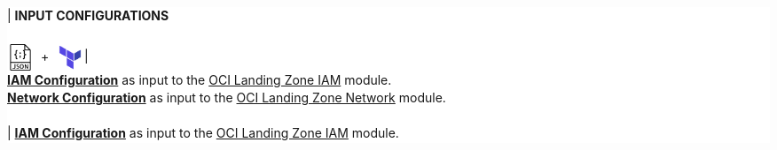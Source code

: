 | **INPUT CONFIGURATIONS** </br></br><img src="../../../commons/images/icon_json.jpg" width="30" align="center">&nbsp; +&nbsp; <img src="../../../commons/images/icon_terraform.jpg" width="32" align="center">|</br>[**IAM Configuration**](oci_open_lz_hub_b_iam.auto.tfvars.json) as input to the [OCI Landing Zone IAM](https://github.com/oracle-quickstart/terraform-oci-cis-landing-zone-iam) module. </br>[**Network Configuration**](oci_open_lz_hub_b_network_light.auto.tfvars.json) as input to the [OCI Landing Zone Network](https://github.com/oci-landing-zones/terraform-oci-modules-networking) module.</br></br> | [**IAM Configuration**](oci_open_lz_hub_b_iam.auto.tfvars.json) as input to the [OCI Landing Zone IAM](https://github.com/oracle-quickstart/terraform-oci-cis-landing-zone-iam) module.